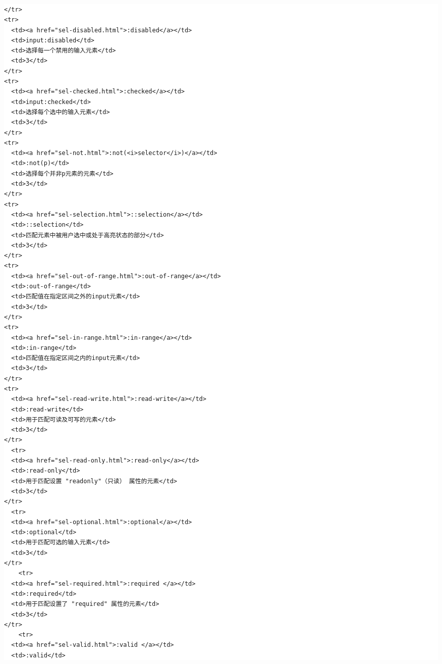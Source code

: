     </tr>
    <tr>
      <td><a href="sel-disabled.html">:disabled</a></td>
      <td>input:disabled</td>
      <td>选择每一个禁用的输入元素</td>
      <td>3</td>
    </tr>
    <tr>
      <td><a href="sel-checked.html">:checked</a></td>
      <td>input:checked</td>
      <td>选择每个选中的输入元素</td>
      <td>3</td>
    </tr>
    <tr>
      <td><a href="sel-not.html">:not(<i>selector</i>)</a></td>
      <td>:not(p)</td>
      <td>选择每个并非p元素的元素</td>
      <td>3</td>
    </tr>
    <tr>
      <td><a href="sel-selection.html">::selection</a></td>
      <td>::selection</td>
      <td>匹配元素中被用户选中或处于高亮状态的部分</td>
      <td>3</td>
    </tr>
    <tr>
      <td><a href="sel-out-of-range.html">:out-of-range</a></td>
      <td>:out-of-range</td>
      <td>匹配值在指定区间之外的input元素</td>
      <td>3</td>
    </tr>
    <tr>
      <td><a href="sel-in-range.html">:in-range</a></td>
      <td>:in-range</td>
      <td>匹配值在指定区间之内的input元素</td>
      <td>3</td>
    </tr>
    <tr>
      <td><a href="sel-read-write.html">:read-write</a></td>
      <td>:read-write</td>
      <td>用于匹配可读及可写的元素</td>
      <td>3</td>
    </tr>
      <tr>
      <td><a href="sel-read-only.html">:read-only</a></td>
      <td>:read-only</td>
      <td>用于匹配设置 "readonly"（只读） 属性的元素</td>
      <td>3</td>
    </tr>
      <tr>
      <td><a href="sel-optional.html">:optional</a></td>
      <td>:optional</td>
      <td>用于匹配可选的输入元素</td>
      <td>3</td>
    </tr>
        <tr>
      <td><a href="sel-required.html">:required </a></td>
      <td>:required</td>
      <td>用于匹配设置了 "required" 属性的元素</td>
      <td>3</td>
    </tr>
        <tr>
      <td><a href="sel-valid.html">:valid </a></td>
      <td>:valid</td>